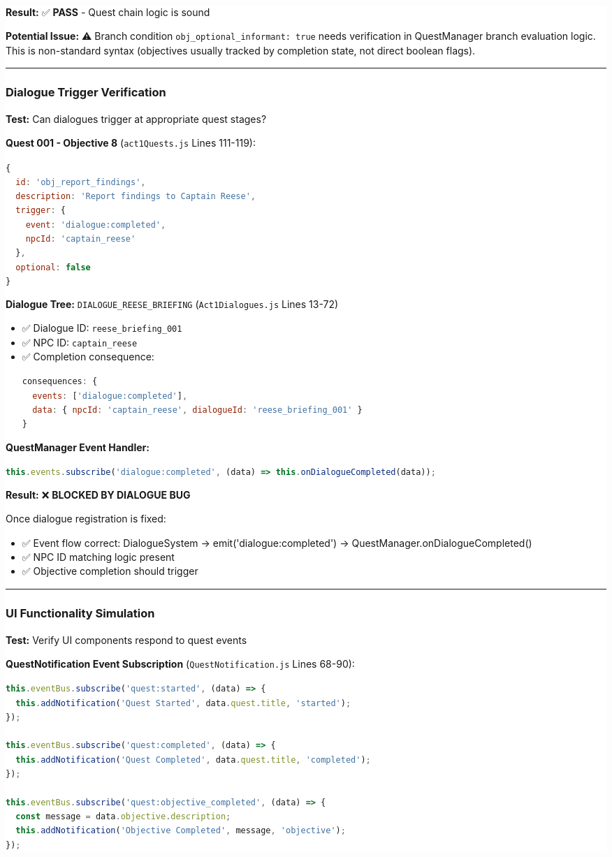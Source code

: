 **Result:** ✅ **PASS** - Quest chain logic is sound

**Potential Issue:** ⚠️ Branch condition `obj_optional_informant: true` needs verification in QuestManager branch evaluation logic. This is non-standard syntax (objectives usually tracked by completion state, not direct boolean flags).

---

### Dialogue Trigger Verification

**Test:** Can dialogues trigger at appropriate quest stages?

**Quest 001 - Objective 8** (`act1Quests.js` Lines 111-119):
```javascript
{
  id: 'obj_report_findings',
  description: 'Report findings to Captain Reese',
  trigger: {
    event: 'dialogue:completed',
    npcId: 'captain_reese'
  },
  optional: false
}
```

**Dialogue Tree:** `DIALOGUE_REESE_BRIEFING` (`Act1Dialogues.js` Lines 13-72)
- ✅ Dialogue ID: `reese_briefing_001`
- ✅ NPC ID: `captain_reese`
- ✅ Completion consequence:
  ```javascript
  consequences: {
    events: ['dialogue:completed'],
    data: { npcId: 'captain_reese', dialogueId: 'reese_briefing_001' }
  }
  ```

**QuestManager Event Handler:**
```javascript
this.events.subscribe('dialogue:completed', (data) => this.onDialogueCompleted(data));
```

**Result:** ❌ **BLOCKED BY DIALOGUE BUG**

Once dialogue registration is fixed:
- ✅ Event flow correct: DialogueSystem → emit('dialogue:completed') → QuestManager.onDialogueCompleted()
- ✅ NPC ID matching logic present
- ✅ Objective completion should trigger

---

### UI Functionality Simulation

**Test:** Verify UI components respond to quest events

**QuestNotification Event Subscription** (`QuestNotification.js` Lines 68-90):
```javascript
this.eventBus.subscribe('quest:started', (data) => {
  this.addNotification('Quest Started', data.quest.title, 'started');
});

this.eventBus.subscribe('quest:completed', (data) => {
  this.addNotification('Quest Completed', data.quest.title, 'completed');
});

this.eventBus.subscribe('quest:objective_completed', (data) => {
  const message = data.objective.description;
  this.addNotification('Objective Completed', message, 'objective');
});
```